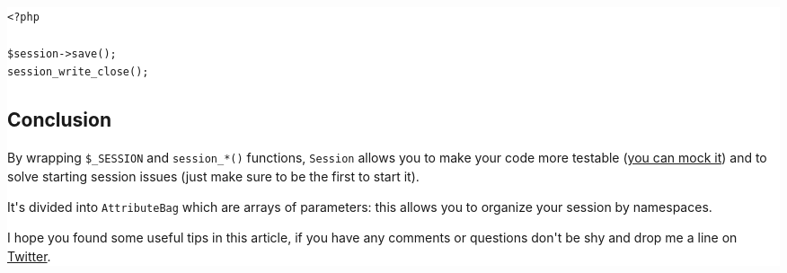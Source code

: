     <?php

    $session->save();
    session_write_close();

## Conclusion

By wrapping `$_SESSION` and `session_*()` functions, `Session` allows you to
make your code more testable
([you can mock it](http://symfony.com/doc/current/components/http_foundation/session_testing.html))
and to solve starting session issues (just make sure to be the first to start
it).

It's divided into `AttributeBag` which are arrays of parameters: this allows you
to organize your session by namespaces.

I hope you found some useful tips in this article, if you have any comments or
questions don't be shy and drop me a line on
[Twitter](https://twitter.com/epiloic).
